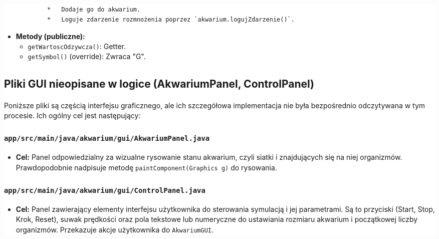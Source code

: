                 *   Dodaje go do akwarium.
                *   Loguje zdarzenie rozmnożenia poprzez `akwarium.logujZdarzenie()`.
*   **Metody (publiczne):**
    *   `getWartoscOdzywcza()`: Getter.
    *   `getSymbol()` (override): Zwraca "G".

## Pliki GUI nieopisane w logice (AkwariumPanel, ControlPanel)

Poniższe pliki są częścią interfejsu graficznego, ale ich szczegółowa implementacja nie była bezpośrednio odczytywana w tym procesie. Ich ogólny cel jest następujący:

### `app/src/main/java/akwarium/gui/AkwariumPanel.java`

*   **Cel:** Panel odpowiedzialny za wizualne rysowanie stanu akwarium, czyli siatki i znajdujących się na niej organizmów. Prawdopodobnie nadpisuje metodę `paintComponent(Graphics g)` do rysowania.

### `app/src/main/java/akwarium/gui/ControlPanel.java`

*   **Cel:** Panel zawierający elementy interfejsu użytkownika do sterowania symulacją i jej parametrami. Są to przyciski (Start, Stop, Krok, Reset), suwak prędkości oraz pola tekstowe lub numeryczne do ustawiania rozmiaru akwarium i początkowej liczby organizmów. Przekazuje akcje użytkownika do `AkwariumGUI`.

